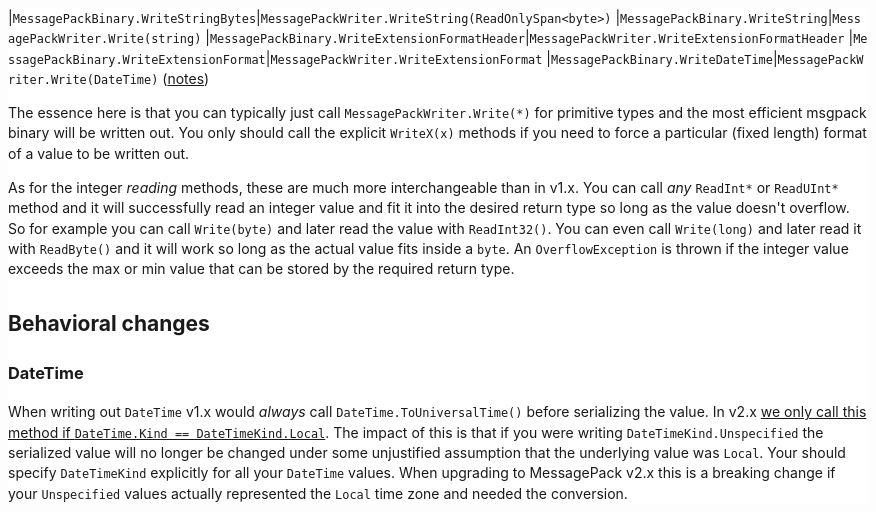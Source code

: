 |`MessagePackBinary.WriteStringBytes`|`MessagePackWriter.WriteString(ReadOnlySpan<byte>)`
|`MessagePackBinary.WriteString`|`MessagePackWriter.Write(string)`
|`MessagePackBinary.WriteExtensionFormatHeader`|`MessagePackWriter.WriteExtensionFormatHeader`
|`MessagePackBinary.WriteExtensionFormat`|`MessagePackWriter.WriteExtensionFormat`
|`MessagePackBinary.WriteDateTime`|`MessagePackWriter.Write(DateTime)` ([notes](#DateTime))

The essence here is that you can typically just call `MessagePackWriter.Write(*)`
for primitive types and the most efficient msgpack binary will be written out.
You only should call the explicit `WriteX(x)` methods if you need to force a particular
(fixed length) format of a value to be written out.

As for the integer *reading* methods, these are much more interchangeable than in v1.x.
You can call *any* `ReadInt*` or `ReadUInt*` method and it will successfully read an integer
value and fit it into the desired return type so long as the value doesn't overflow.
So for example you can call `Write(byte)` and later read the value with `ReadInt32()`.
You can even call `Write(long)` and later read it with `ReadByte()` and it will work
so long as the actual value fits inside a `byte`.
An `OverflowException` is thrown if the integer value exceeds the max or min value
that can be stored by the required return type.

## Behavioral changes

### DateTime

When writing out `DateTime` v1.x would *always* call `DateTime.ToUniversalTime()` before serializing the value.
In v2.x [we only call this method if `DateTime.Kind == DateTimeKind.Local`](https://github.com/neuecc/MessagePack-CSharp/pull/520/files).
The impact of this is that if you were writing `DateTimeKind.Unspecified` the serialized value will no longer be changed
under some unjustified assumption that the underlying value was `Local`.
Your should specify `DateTimeKind` explicitly for all your `DateTime` values.
When upgrading to MessagePack v2.x this is a breaking change if your `Unspecified` values actually represented the `Local`
time zone and needed the conversion.
